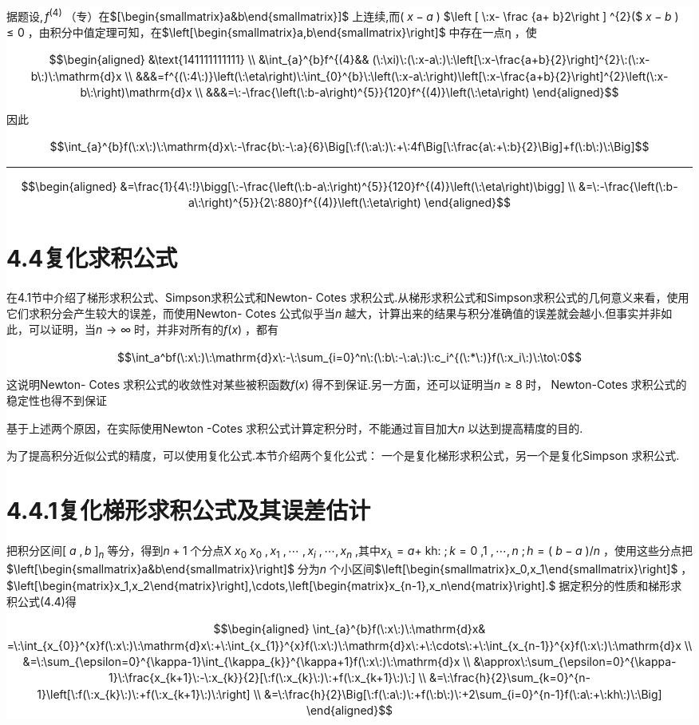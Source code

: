 据题设$,f^{(4)}$ （专）在$[\begin{smallmatrix}a&b\end{smallmatrix}]$ 上连续,而( $x- a$ ) $\left [ \:x- \frac {a+ b}2\right ] ^{2}($ $x- b$ $) \leqslant 0$ ，由积分中值定理可知，在$\left[\begin{smallmatrix}a,b\end{smallmatrix}\right]$ 中存在一点η ，使

$$\begin{aligned}
&\text{141111111111} \\
&\int_{a}^{b}f^{(4}&& (\:\xi)\:(\:x-a\:)\:\left[\:x-\frac{a+b}{2}\right]^{2}\:(\:x-b\:)\:\mathrm{d}x  \\
&&&=f^{(\:4\:)}\left(\:\eta\right)\:\int_{0}^{b}\:\left(\:x-a\:\right)\left[\:x-\frac{a+b}{2}\right]^{2}\left(\:x-b\:\right)\mathrm{d}x \\
&&&=\:-\frac{\left(\:b-a\right)^{5}}{120}f^{(4)}\left(\:\eta\right)
\end{aligned}$$

因此

$$\int_{a}^{b}f(\:x\:)\:\mathrm{d}x\:-\frac{b\:-\:a}{6}\Big[\:f(\:a\:)\:+\:4f\Big[\:\frac{a\:+\:b}{2}\Big]+f(\:b\:)\:\Big]$$

------------------------------------------------------------------

$$\begin{aligned}
&=\frac{1}{4\:!}\bigg[\:-\frac{\left(\:b-a\:\right)^{5}}{120}f^{(4)}\left(\:\eta\right)\bigg] \\
&=\:-\frac{\left(\:b-a\:\right)^{5}}{2\:880}f^{(4)}\left(\:\eta\right)
\end{aligned}$$

# 4.4复化求积公式

在4.1节中介绍了梯形求积公式、Simpson求积公式和Newton- Cotes 求积公式.从梯形求积公式和Simpson求积公式的几何意义来看，使用它们求积分会产生较大的误差，而使用Newton- Cotes 公式似乎当$n$ 越大，计算出来的结果与积分准确值的误差就会越小.但事实并非如此，可以证明，当$n\to\infty$ 时，并非对所有的$f(x)$ ，都有

$$\int_a^bf(\:x\:)\:\mathrm{d}x\:-\:\sum_{i=0}^n\:(\:b\:-\:a\:)\:c_i^{(\:*\:)}f(\:x_i\:)\:\to\:0$$

这说明Newton- Cotes 求积公式的收敛性对某些被积函数$f(x)$ 得不到保证.另一方面，还可以证明当$n\geqslant8$ 时， Newton-Cotes 求积公式的稳定性也得不到保证

基于上述两个原因，在实际使用Newton -Cotes 求积公式计算定积分时，不能通过盲目加大$n$ 以达到提高精度的目的.

为了提高积分近似公式的精度，可以使用复化公式.本节介绍两个复化公式： 一个是复化梯形求积公式，另一个是复化Simpson 求积公式.

# 4.4.1复化梯形求积公式及其误差估计

把积分区间[ $a$ $, b$ $] _n$ 等分，得到$n+1$ 个分点X $x_0$ $x_0$ $, x_1$ $, \cdots$ $, x_i$ $, \cdots , x_n$ ,其中$x_{\lambda}=a+$ kh: $; k= 0$ ,1 $, \cdots , n$ $; h= ($ $b- a$ $) / n$ ，使用这些分点把$\left[\begin{smallmatrix}a&b\end{smallmatrix}\right]$ 分为$n$ 个小区间$\left[\begin{smallmatrix}x_0,x_1\end{smallmatrix}\right]$ ， $\left[\begin{matrix}x_1,x_2\end{matrix}\right],\cdots,\left[\begin{matrix}x_{n-1},x_n\end{matrix}\right].$ 据定积分的性质和梯形求积公式(4.4)得

$$\begin{aligned}
\int_{a}^{b}f(\:x\:)\:\mathrm{d}x& =\:\int_{x_{0}}^{x}f(\:x\:)\:\mathrm{d}x\:+\:\int_{x_{1}}^{x}f(\:x\:)\:\mathrm{d}x\:+\:\cdots\:+\:\int_{x_{n-1}}^{x}f(\:x\:)\:\mathrm{d}x  \\
&=\:\sum_{\epsilon=0}^{\kappa-1}\int_{\kappa_{k}}^{\kappa+1}f(\:x\:)\:\mathrm{d}x \\
&\approx\:\sum_{\epsilon=0}^{\kappa-1}\:\frac{x_{k+1}\:-\:x_{k}}{2}[\:f(\:x_{k}\:)\:+f(\:x_{k+1}\:)\:] \\
&=\:\frac{h}{2}\sum_{k=0}^{n-1}\left[\:f(\:x_{k}\:)\:+f(\:x_{k+1}\:)\:\right] \\
&=\:\frac{h}{2}\Big[\:f(\:a\:)\:+f(\:b\:)\:+2\sum_{i=0}^{n-1}f(\:a\:+\:kh\:)\:\Big]
\end{aligned}$$
